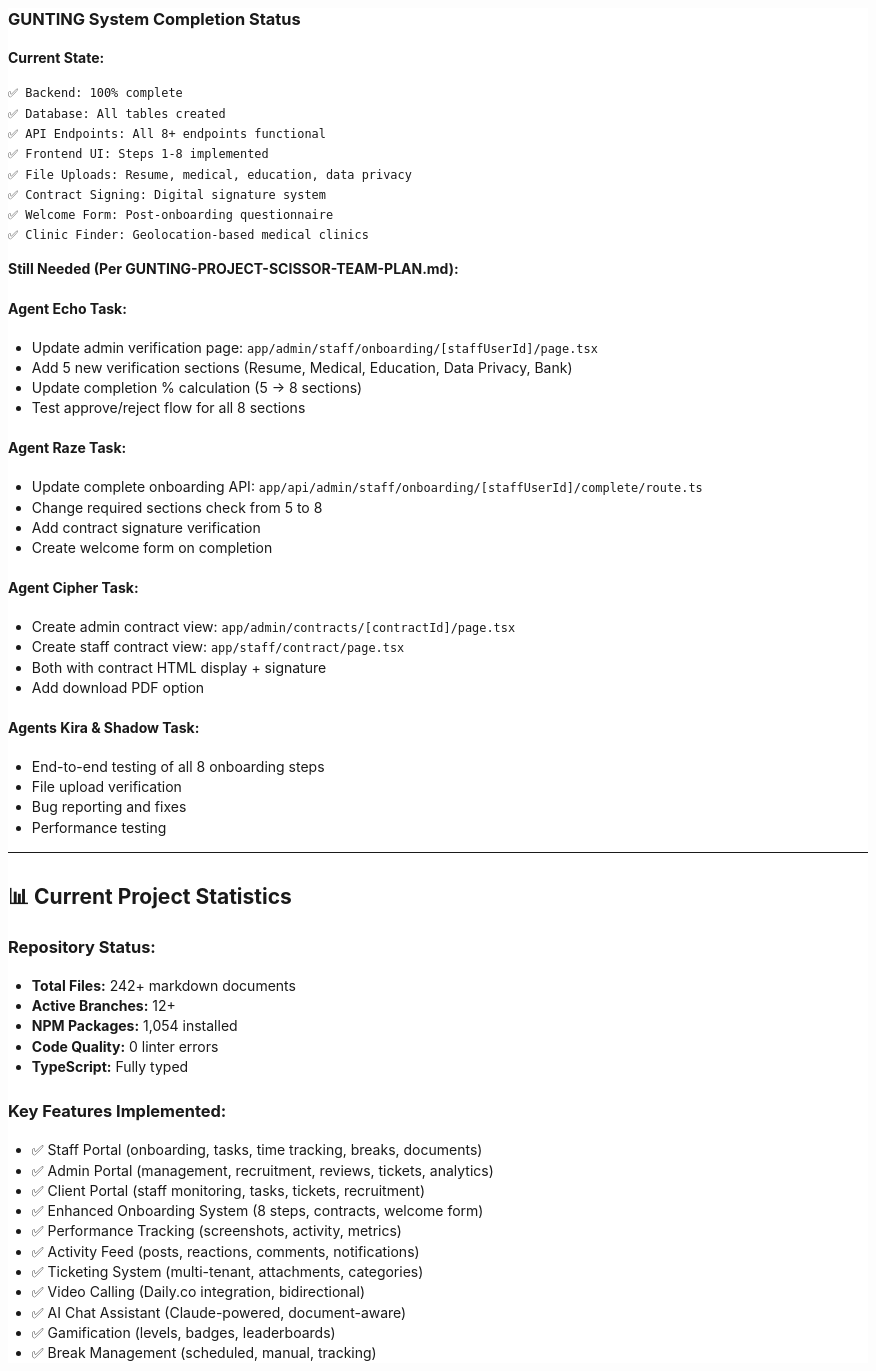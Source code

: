 ### GUNTING System Completion Status

**Current State:**
```
✅ Backend: 100% complete
✅ Database: All tables created
✅ API Endpoints: All 8+ endpoints functional
✅ Frontend UI: Steps 1-8 implemented
✅ File Uploads: Resume, medical, education, data privacy
✅ Contract Signing: Digital signature system
✅ Welcome Form: Post-onboarding questionnaire
✅ Clinic Finder: Geolocation-based medical clinics
```

**Still Needed (Per GUNTING-PROJECT-SCISSOR-TEAM-PLAN.md):**

#### Agent Echo Task:
- Update admin verification page: `app/admin/staff/onboarding/[staffUserId]/page.tsx`
- Add 5 new verification sections (Resume, Medical, Education, Data Privacy, Bank)
- Update completion % calculation (5 → 8 sections)
- Test approve/reject flow for all 8 sections

#### Agent Raze Task:
- Update complete onboarding API: `app/api/admin/staff/onboarding/[staffUserId]/complete/route.ts`
- Change required sections check from 5 to 8
- Add contract signature verification
- Create welcome form on completion

#### Agent Cipher Task:
- Create admin contract view: `app/admin/contracts/[contractId]/page.tsx`
- Create staff contract view: `app/staff/contract/page.tsx`
- Both with contract HTML display + signature
- Add download PDF option

#### Agents Kira & Shadow Task:
- End-to-end testing of all 8 onboarding steps
- File upload verification
- Bug reporting and fixes
- Performance testing

---

## 📊 Current Project Statistics

### Repository Status:
- **Total Files:** 242+ markdown documents
- **Active Branches:** 12+
- **NPM Packages:** 1,054 installed
- **Code Quality:** 0 linter errors
- **TypeScript:** Fully typed

### Key Features Implemented:
- ✅ Staff Portal (onboarding, tasks, time tracking, breaks, documents)
- ✅ Admin Portal (management, recruitment, reviews, tickets, analytics)
- ✅ Client Portal (staff monitoring, tasks, tickets, recruitment)
- ✅ Enhanced Onboarding System (8 steps, contracts, welcome form)
- ✅ Performance Tracking (screenshots, activity, metrics)
- ✅ Activity Feed (posts, reactions, comments, notifications)
- ✅ Ticketing System (multi-tenant, attachments, categories)
- ✅ Video Calling (Daily.co integration, bidirectional)
- ✅ AI Chat Assistant (Claude-powered, document-aware)
- ✅ Gamification (levels, badges, leaderboards)
- ✅ Break Management (scheduled, manual, tracking)